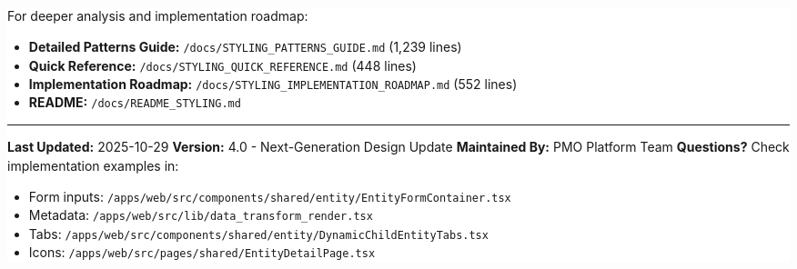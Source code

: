 For deeper analysis and implementation roadmap:
- **Detailed Patterns Guide:** `/docs/STYLING_PATTERNS_GUIDE.md` (1,239 lines)
- **Quick Reference:** `/docs/STYLING_QUICK_REFERENCE.md` (448 lines)
- **Implementation Roadmap:** `/docs/STYLING_IMPLEMENTATION_ROADMAP.md` (552 lines)
- **README:** `/docs/README_STYLING.md`

---

**Last Updated:** 2025-10-29
**Version:** 4.0 - Next-Generation Design Update
**Maintained By:** PMO Platform Team
**Questions?** Check implementation examples in:
- Form inputs: `/apps/web/src/components/shared/entity/EntityFormContainer.tsx`
- Metadata: `/apps/web/src/lib/data_transform_render.tsx`
- Tabs: `/apps/web/src/components/shared/entity/DynamicChildEntityTabs.tsx`
- Icons: `/apps/web/src/pages/shared/EntityDetailPage.tsx`
